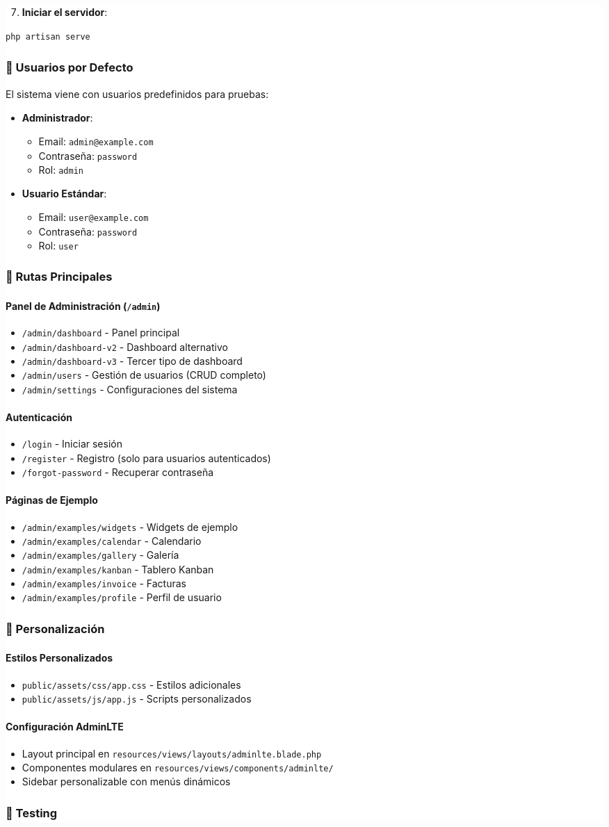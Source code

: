 7. **Iniciar el servidor**:
```bash
php artisan serve
```

### 👥 Usuarios por Defecto

El sistema viene con usuarios predefinidos para pruebas:

- **Administrador**:
  - Email: `admin@example.com`
  - Contraseña: `password`
  - Rol: `admin`

- **Usuario Estándar**:
  - Email: `user@example.com`
  - Contraseña: `password`
  - Rol: `user`

### 🎯 Rutas Principales

#### **Panel de Administración** (`/admin`)
- `/admin/dashboard` - Panel principal
- `/admin/dashboard-v2` - Dashboard alternativo
- `/admin/dashboard-v3` - Tercer tipo de dashboard
- `/admin/users` - Gestión de usuarios (CRUD completo)
- `/admin/settings` - Configuraciones del sistema

#### **Autenticación**
- `/login` - Iniciar sesión
- `/register` - Registro (solo para usuarios autenticados)
- `/forgot-password` - Recuperar contraseña

#### **Páginas de Ejemplo**
- `/admin/examples/widgets` - Widgets de ejemplo
- `/admin/examples/calendar` - Calendario
- `/admin/examples/gallery` - Galería
- `/admin/examples/kanban` - Tablero Kanban
- `/admin/examples/invoice` - Facturas
- `/admin/examples/profile` - Perfil de usuario

### 🎨 Personalización

#### **Estilos Personalizados**
- `public/assets/css/app.css` - Estilos adicionales
- `public/assets/js/app.js` - Scripts personalizados

#### **Configuración AdminLTE**
- Layout principal en `resources/views/layouts/adminlte.blade.php`
- Componentes modulares en `resources/views/components/adminlte/`
- Sidebar personalizable con menús dinámicos

### 🧪 Testing
